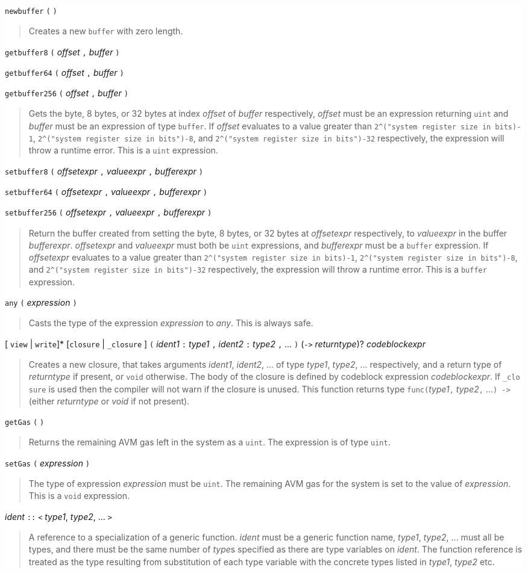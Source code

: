 `newbuffer` `(` `)`

> Creates a new `buffer` with zero length.

`getbuffer8` `(` *offset* `,` *buffer* `)`

`getbuffer64` `(` *offset* `,` *buffer* `)`

`getbuffer256` `(` *offset* `,` *buffer* `)`

> Gets the byte, 8 bytes, or 32 bytes at index *offset* of *buffer* respectively, *offset* must be an expression returning `uint`
> and *buffer* must be an expression of type `buffer`.
> If *offset* evaluates to a value greater than `2^("system register size in bits)-1`, `2^("system register size in bits")-8`, and `2^("system register size in bits")-32` respectively, the expression will throw a runtime error.
> This is a `uint` expression.

`setbuffer8` `(` *offsetexpr* `,` *valueexpr* `,` *bufferexpr* `)`

`setbuffer64` `(` *offsetexpr* `,` *valueexpr* `,` *bufferexpr* `)`

`setbuffer256` `(` *offsetexpr* `,` *valueexpr* `,` *bufferexpr* `)`

> Return the buffer created from setting the byte, 8 bytes, or 32 bytes at *offsetexpr* respectively,
> to *valueexpr* in the buffer *bufferexpr*. *offsetexpr* and *valueexpr* must both be `uint` expressions,
> and *bufferexpr* must be a `buffer` expression. 
> If *offsetexpr* evaluates to a value greater than `2^("system register size in bits)-1`, `2^("system register size in bits")-8`, and `2^("system register size in bits")-32` respectively, the expression will throw a runtime error. 
> This is a `buffer` expression.

`any` `(` *expression* `)`

> Casts the type of the expression *expression* to *any*. This is always safe.

[ `view` | `write`]* [`closure` | `_closure` ]  `(` *ident1* `:` *type1* `,` *ident2* `:` *type2* `,` ... `)` (`->` *returntype*)? *codeblockexpr*

> Creates a new closure, that takes arguments *ident1*, *ident2*, ... of type *type1*, *type2*, ... respectively, and a return type of *returntype* if present, or `void` otherwise.
> The body of the closure is defined by codeblock expression *codeblockexpr*.
> If `_closure` is used then the compiler will not warn if the closure is unused.
> This function returns type `func(`*type1*`,` *type2*`,` ...`) ->` (either *returntype* or *void* if not present).

`getGas` `(` `)` 

> Returns the remaining AVM gas left in the system as a `uint`. The expression is of type `uint`.

`setGas` `(` *expression* `)`

> The type of expression *expression* must be `uint`. The remaining AVM gas for the system is set to the value of *expression*. This is a `void` expression.

*ident* `::` `<` *type1*, *type2*, ... `>`

> A reference to a specialization of a generic function. *ident* must be a generic function name, 
> *type1*, *type2*, ... must all be types,
> and there must be the same number of *type*s specified as there are type variables on *ident*.
> The function reference is treated as the type resulting from substitution of each type variable with the concrete types listed in *type1*, *type2* etc.
 